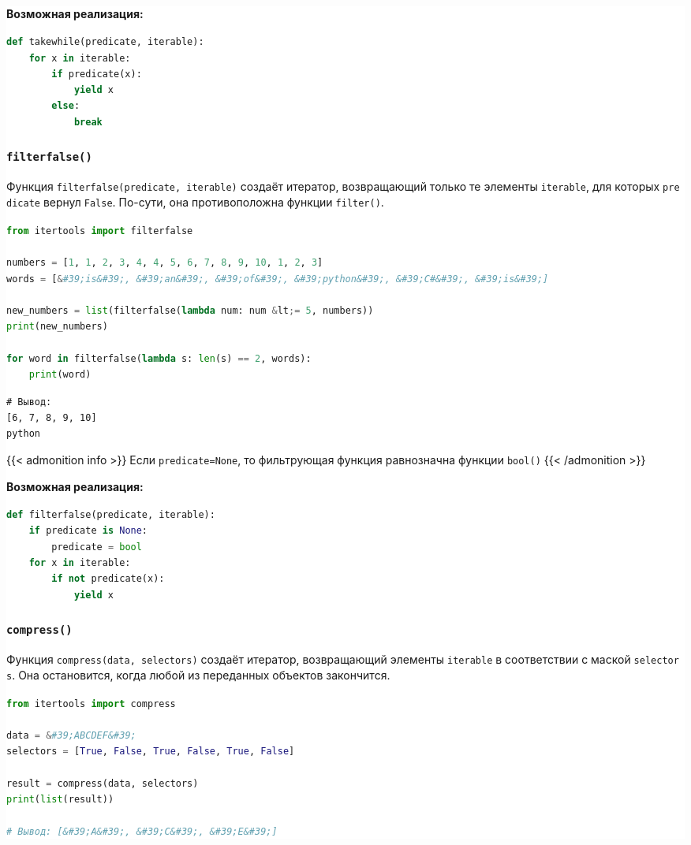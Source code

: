 **Возможная реализация:**
```py
def takewhile(predicate, iterable):
    for x in iterable:
        if predicate(x):
            yield x
        else:
            break
```

### `filterfalse()`
Функция `filterfalse(predicate, iterable)` создаёт итератор, возвращающий только те элементы `iterable`, для которых `predicate` вернул `False`. По-сути, она противоположна функции `filter()`.

```py
from itertools import filterfalse

numbers = [1, 1, 2, 3, 4, 4, 5, 6, 7, 8, 9, 10, 1, 2, 3]
words = [&#39;is&#39;, &#39;an&#39;, &#39;of&#39;, &#39;python&#39;, &#39;C#&#39;, &#39;is&#39;]

new_numbers = list(filterfalse(lambda num: num &lt;= 5, numbers))
print(new_numbers)

for word in filterfalse(lambda s: len(s) == 2, words):
    print(word)
```
```
# Вывод:
[6, 7, 8, 9, 10]
python
```

{{&lt; admonition info &gt;}}
Если `predicate=None`, то фильтрующая функция равнозначна функции `bool()`
{{&lt; /admonition &gt;}}

**Возможная реализация:**
```py
def filterfalse(predicate, iterable):
    if predicate is None:
        predicate = bool
    for x in iterable:
        if not predicate(x):
            yield x
```

### `compress()`
Функция `compress(data, selectors)` создаёт итератор, возвращающий элементы `iterable` в соответствии с маской `selectors`. Она остановится, когда любой из переданных объектов закончится.

```py
from itertools import compress

data = &#39;ABCDEF&#39;
selectors = [True, False, True, False, True, False]

result = compress(data, selectors)
print(list(result))

# Вывод: [&#39;A&#39;, &#39;C&#39;, &#39;E&#39;]
```
